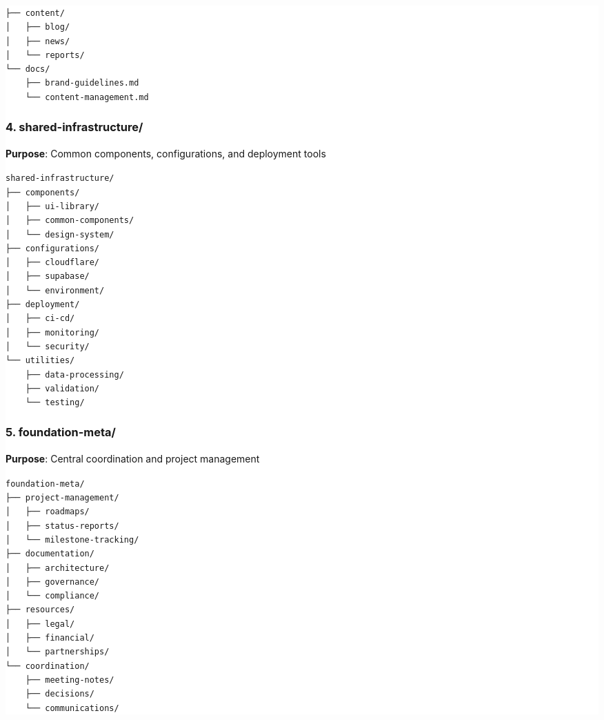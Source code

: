 ```
├── content/
│   ├── blog/
│   ├── news/
│   └── reports/
└── docs/
    ├── brand-guidelines.md
    └── content-management.md
```

### **4. shared-infrastructure/**
**Purpose**: Common components, configurations, and deployment tools

```
shared-infrastructure/
├── components/
│   ├── ui-library/
│   ├── common-components/
│   └── design-system/
├── configurations/
│   ├── cloudflare/
│   ├── supabase/
│   └── environment/
├── deployment/
│   ├── ci-cd/
│   ├── monitoring/
│   └── security/
└── utilities/
    ├── data-processing/
    ├── validation/
    └── testing/
```

### **5. foundation-meta/**
**Purpose**: Central coordination and project management

```
foundation-meta/
├── project-management/
│   ├── roadmaps/
│   ├── status-reports/
│   └── milestone-tracking/
├── documentation/
│   ├── architecture/
│   ├── governance/
│   └── compliance/
├── resources/
│   ├── legal/
│   ├── financial/
│   └── partnerships/
└── coordination/
    ├── meeting-notes/
    ├── decisions/
    └── communications/
```
